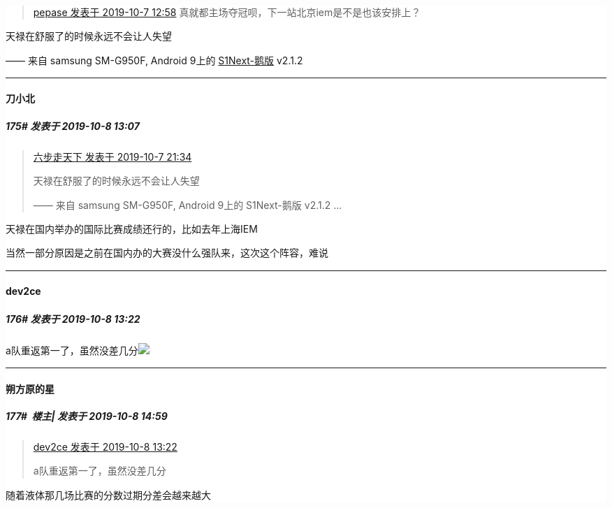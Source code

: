 

<blockquote><a href="httphttps://bbs.saraba1st.com/2b/forum.php?mod=redirect&amp;goto=findpost&amp;pid=45155633&amp;ptid=1857369" target="_blank">pepase 发表于 2019-10-7 12:58</a>
真就都主场夺冠呗，下一站北京iem是不是也该安排上？</blockquote>
天禄在舒服了的时候永远不会让人失望

—— 来自 samsung SM-G950F, Android 9上的 [S1Next-鹅版](https://github.com/ykrank/S1-Next/releases) v2.1.2







-----

####  刀小北  
##### 175#       发表于 2019-10-8 13:07



<blockquote><a href="httphttps://bbs.saraba1st.com/2b/forum.php?mod=redirect&amp;goto=findpost&amp;pid=45159161&amp;ptid=1857369" target="_blank">六步走天下 发表于 2019-10-7 21:34</a>

天禄在舒服了的时候永远不会让人失望


—— 来自 samsung SM-G950F, Android 9上的 S1Next-鹅版 v2.1.2 ...</blockquote>
天禄在国内举办的国际比赛成绩还行的，比如去年上海IEM

当然一部分原因是之前在国内办的大赛没什么强队来，这次这个阵容，难说







-----

####  dev2ce  
##### 176#       发表于 2019-10-8 13:22




a队重返第一了，虽然没差几分<img src="https://static.saraba1st.com/image/smiley/face2017/067.png" referrerpolicy="no-referrer">







-----

####  朔方原的星  
##### 177#         楼主| 发表于 2019-10-8 14:59



<blockquote><a href="httphttps://bbs.saraba1st.com/2b/forum.php?mod=redirect&amp;goto=findpost&amp;pid=45163468&amp;ptid=1857369" target="_blank">dev2ce 发表于 2019-10-8 13:22</a>

a队重返第一了，虽然没差几分</blockquote>
随着液体那几场比赛的分数过期分差会越来越大

